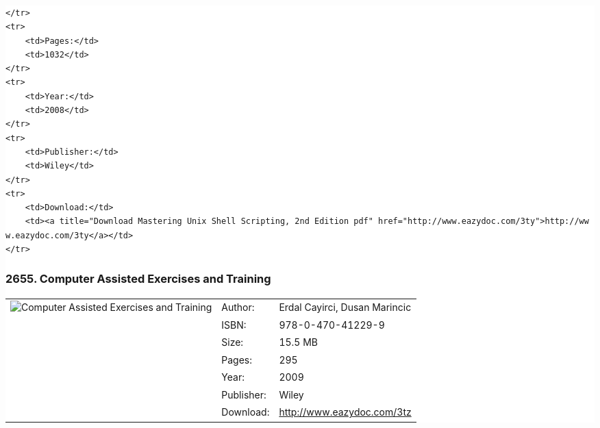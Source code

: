     </tr>
    <tr>
        <td>Pages:</td>
        <td>1032</td>
    </tr>
    <tr>
        <td>Year:</td>
        <td>2008</td>
    </tr>
    <tr>
        <td>Publisher:</td>
        <td>Wiley</td>
    </tr>
    <tr>
        <td>Download:</td>
        <td><a title="Download Mastering Unix Shell Scripting, 2nd Edition pdf" href="http://www.eazydoc.com/3ty">http://www.eazydoc.com/3ty</a></td>
    </tr>
</table>

### 2655. Computer Assisted Exercises and Training

<table>
    <tr>
        <td rowspan="7">
            <img alt="Computer Assisted Exercises and Training" src="http://it-ebooks.info/images/ebooks/9/computer_assisted_exercises_and_training.jpg">
        </td>
        <td>Author:</td>
        <td>Erdal Cayirci, Dusan Marincic</td>
    </tr>
    <tr>
        <td>ISBN:</td>
        <td>978-0-470-41229-9</td>
    </tr>
    <tr>
        <td>Size:</td>
        <td>15.5 MB</td>
    </tr>
    <tr>
        <td>Pages:</td>
        <td>295</td>
    </tr>
    <tr>
        <td>Year:</td>
        <td>2009</td>
    </tr>
    <tr>
        <td>Publisher:</td>
        <td>Wiley</td>
    </tr>
    <tr>
        <td>Download:</td>
        <td><a title="Download Computer Assisted Exercises and Training pdf" href="http://www.eazydoc.com/3tz">http://www.eazydoc.com/3tz</a></td>
    </tr>
</table>
